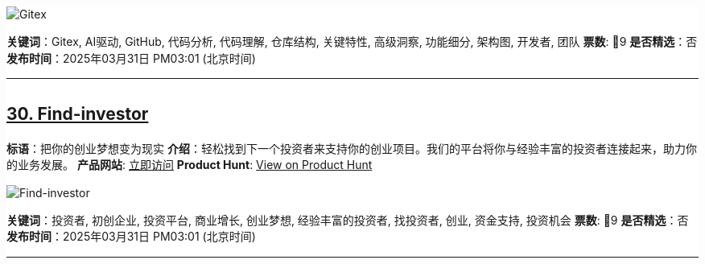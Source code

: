 ![Gitex](https://ph-files.imgix.net/fb079c96-2406-4e2d-96cb-4ae3fdf0f55b.png?auto=format)

**关键词**：Gitex, AI驱动, GitHub, 代码分析, 代码理解, 仓库结构, 关键特性, 高级洞察, 功能细分, 架构图, 开发者, 团队
**票数**: 🔺9
**是否精选**：否
**发布时间**：2025年03月31日 PM03:01 (北京时间)

---

## [30. Find-investor](https://www.producthunt.com/posts/find-investor?utm_campaign=producthunt-api&utm_medium=api-v2&utm_source=Application%3A+decohack+%28ID%3A+172745%29)
**标语**：把你的创业梦想变为现实
**介绍**：轻松找到下一个投资者来支持你的创业项目。我们的平台将你与经验丰富的投资者连接起来，助力你的业务发展。
**产品网站**: [立即访问](https://www.producthunt.com/r/GTT3IGP2VB2IWF?utm_campaign=producthunt-api&utm_medium=api-v2&utm_source=Application%3A+decohack+%28ID%3A+172745%29)
**Product Hunt**: [View on Product Hunt](https://www.producthunt.com/posts/find-investor?utm_campaign=producthunt-api&utm_medium=api-v2&utm_source=Application%3A+decohack+%28ID%3A+172745%29)

![Find-investor](https://ph-files.imgix.net/1013ad5f-f47f-4436-b89e-53fceb06528f.png?auto=format)

**关键词**：投资者, 初创企业, 投资平台, 商业增长, 创业梦想, 经验丰富的投资者, 找投资者, 创业, 资金支持, 投资机会
**票数**: 🔺9
**是否精选**：否
**发布时间**：2025年03月31日 PM03:01 (北京时间)

---

